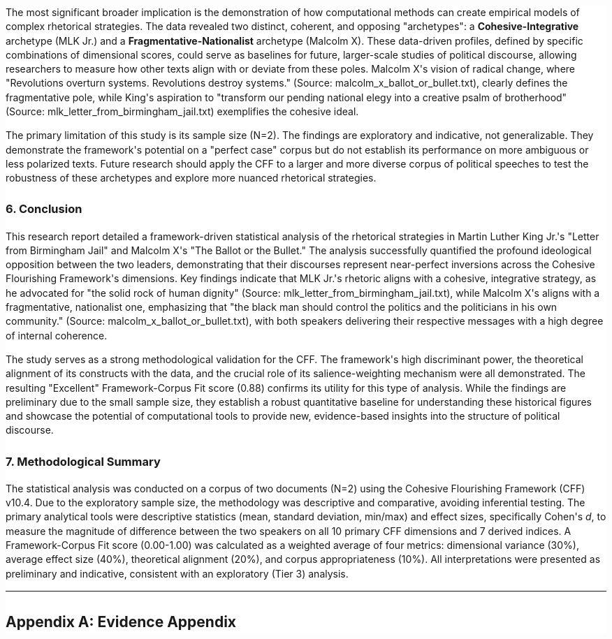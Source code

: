 The most significant broader implication is the demonstration of how computational methods can create empirical models of complex rhetorical strategies. The data revealed two distinct, coherent, and opposing "archetypes": a **Cohesive-Integrative** archetype (MLK Jr.) and a **Fragmentative-Nationalist** archetype (Malcolm X). These data-driven profiles, defined by specific combinations of dimensional scores, could serve as baselines for future, larger-scale studies of political discourse, allowing researchers to measure how other texts align with or deviate from these poles. Malcolm X's vision of radical change, where "Revolutions overturn systems. Revolutions destroy systems." (Source: malcolm_x_ballot_or_bullet.txt), clearly defines the fragmentative pole, while King's aspiration to "transform our pending national elegy into a creative psalm of brotherhood" (Source: mlk_letter_from_birmingham_jail.txt) exemplifies the cohesive ideal.

The primary limitation of this study is its sample size (N=2). The findings are exploratory and indicative, not generalizable. They demonstrate the framework's potential on a "perfect case" corpus but do not establish its performance on more ambiguous or less polarized texts. Future research should apply the CFF to a larger and more diverse corpus of political speeches to test the robustness of these archetypes and explore more nuanced rhetorical strategies.

### 6. Conclusion

This research report detailed a framework-driven statistical analysis of the rhetorical strategies in Martin Luther King Jr.'s "Letter from Birmingham Jail" and Malcolm X's "The Ballot or the Bullet." The analysis successfully quantified the profound ideological opposition between the two leaders, demonstrating that their discourses represent near-perfect inversions across the Cohesive Flourishing Framework's dimensions. Key findings indicate that MLK Jr.'s rhetoric aligns with a cohesive, integrative strategy, as he advocated for "the solid rock of human dignity" (Source: mlk_letter_from_birmingham_jail.txt), while Malcolm X's aligns with a fragmentative, nationalist one, emphasizing that "the black man should control the politics and the politicians in his own community." (Source: malcolm_x_ballot_or_bullet.txt), with both speakers delivering their respective messages with a high degree of internal coherence.

The study serves as a strong methodological validation for the CFF. The framework's high discriminant power, the theoretical alignment of its constructs with the data, and the crucial role of its salience-weighting mechanism were all demonstrated. The resulting "Excellent" Framework-Corpus Fit score (0.88) confirms its utility for this type of analysis. While the findings are preliminary due to the small sample size, they establish a robust quantitative baseline for understanding these historical figures and showcase the potential of computational tools to provide new, evidence-based insights into the structure of political discourse.

### 7. Methodological Summary

The statistical analysis was conducted on a corpus of two documents (N=2) using the Cohesive Flourishing Framework (CFF) v10.4. Due to the exploratory sample size, the methodology was descriptive and comparative, avoiding inferential testing. The primary analytical tools were descriptive statistics (mean, standard deviation, min/max) and effect sizes, specifically Cohen's *d*, to measure the magnitude of difference between the two speakers on all 10 primary CFF dimensions and 7 derived indices. A Framework-Corpus Fit score (0.00-1.00) was calculated as a weighted average of four metrics: dimensional variance (30%), average effect size (40%), theoretical alignment (20%), and corpus appropriateness (10%). All interpretations were presented as preliminary and indicative, consistent with an exploratory (Tier 3) analysis.

---

## Appendix A: Evidence Appendix
